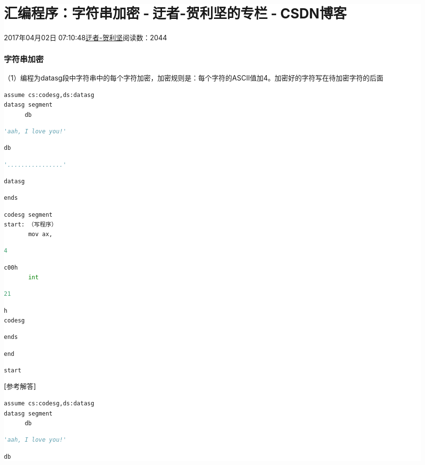 
# 汇编程序：字符串加密 - 迂者-贺利坚的专栏 - CSDN博客

2017年04月02日 07:10:48[迂者-贺利坚](https://me.csdn.net/sxhelijian)阅读数：2044



### 字符串加密
（1）编程为datasg段中字符串中的每个字符加密，加密规则是：每个字符的ASCII值加4。加密好的字符写在待加密字符的后面
```python
assume cs:codesg,ds:datasg
datasg segment
      db
```
```python
'aah, I love you!'
```
```python
db
```
```python
'................'
```
```python
datasg
```
```python
ends
```
```python
codesg segment
start: （写程序）
       mov ax,
```
```python
4
```
```python
c00h
       int
```
```python
21
```
```python
h
codesg
```
```python
ends
```
```python
end
```
```python
start
```
[参考解答]
```python
assume cs:codesg,ds:datasg
datasg segment
      db
```
```python
'aah, I love you!'
```
```python
db
```
```python
```